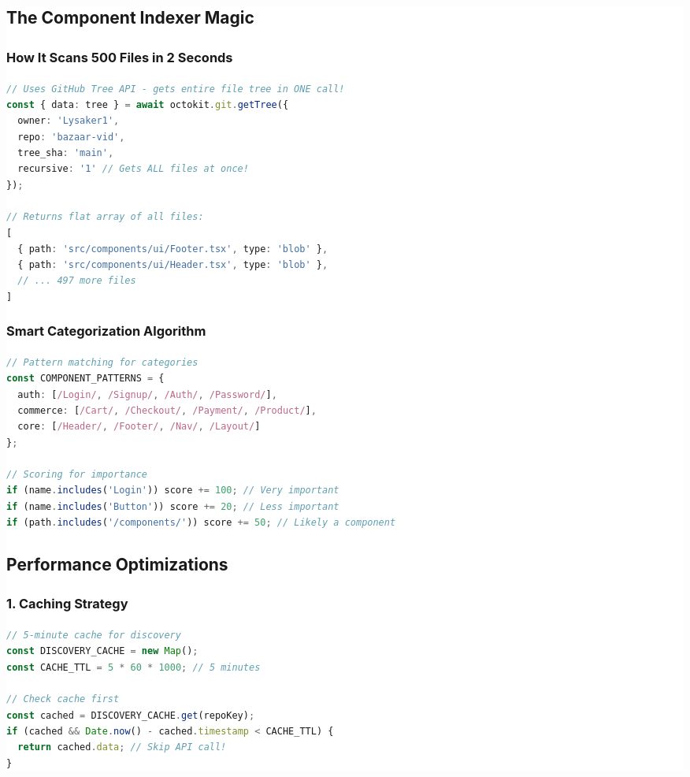 ## The Component Indexer Magic

### How It Scans 500 Files in 2 Seconds

```typescript
// Uses GitHub Tree API - gets entire file tree in ONE call!
const { data: tree } = await octokit.git.getTree({
  owner: 'Lysaker1',
  repo: 'bazaar-vid',
  tree_sha: 'main',
  recursive: '1' // Gets ALL files at once!
});

// Returns flat array of all files:
[
  { path: 'src/components/ui/Footer.tsx', type: 'blob' },
  { path: 'src/components/ui/Header.tsx', type: 'blob' },
  // ... 497 more files
]
```

### Smart Categorization Algorithm

```typescript
// Pattern matching for categories
const COMPONENT_PATTERNS = {
  auth: [/Login/, /Signup/, /Auth/, /Password/],
  commerce: [/Cart/, /Checkout/, /Payment/, /Product/],
  core: [/Header/, /Footer/, /Nav/, /Layout/]
};

// Scoring for importance
if (name.includes('Login')) score += 100; // Very important
if (name.includes('Button')) score += 20; // Less important
if (path.includes('/components/')) score += 50; // Likely a component
```

## Performance Optimizations

### 1. Caching Strategy
```typescript
// 5-minute cache for discovery
const DISCOVERY_CACHE = new Map();
const CACHE_TTL = 5 * 60 * 1000; // 5 minutes

// Check cache first
const cached = DISCOVERY_CACHE.get(repoKey);
if (cached && Date.now() - cached.timestamp < CACHE_TTL) {
  return cached.data; // Skip API call!
}
```
